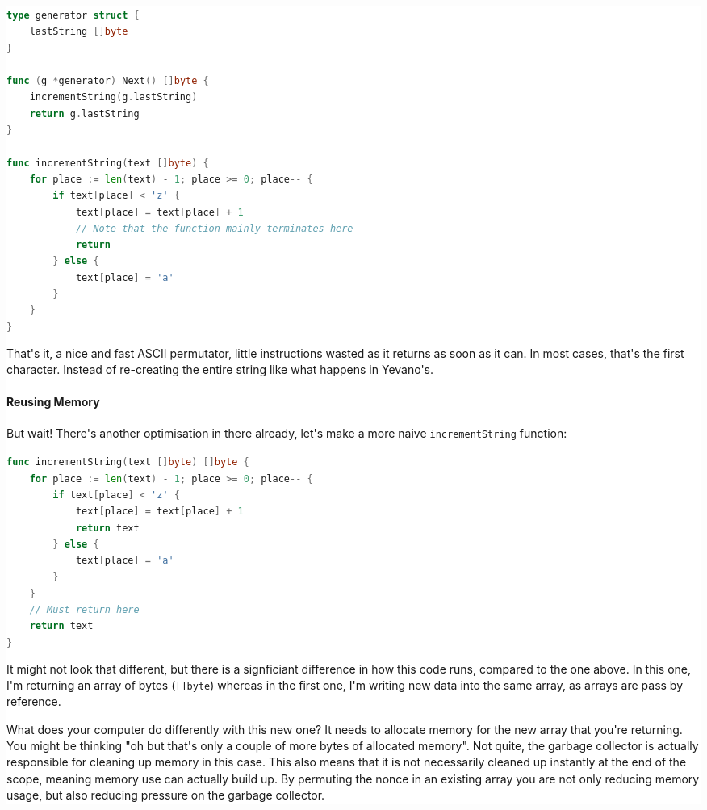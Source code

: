 ```go
type generator struct {
	lastString []byte
}

func (g *generator) Next() []byte {
	incrementString(g.lastString)
	return g.lastString
}

func incrementString(text []byte) {
	for place := len(text) - 1; place >= 0; place-- {
		if text[place] < 'z' {
			text[place] = text[place] + 1
			// Note that the function mainly terminates here
			return
		} else {
			text[place] = 'a'
		}
	}
}
```

That's it, a nice and fast ASCII permutator, little instructions wasted as it returns as soon as it can. In most cases, that's the first character. Instead of re-creating the entire string like what happens in Yevano's.

#### Reusing Memory

But wait! There's another optimisation in there already, let's make a more naive `incrementString` function:

```go
func incrementString(text []byte) []byte {
	for place := len(text) - 1; place >= 0; place-- {
		if text[place] < 'z' {
			text[place] = text[place] + 1
			return text
		} else {
			text[place] = 'a'
		}
	}
	// Must return here
	return text
}
```

It might not look that different, but there is a signficiant difference in how this code runs, compared to the one above. In this one, I'm returning an array of bytes (`[]byte`) whereas in the first one, I'm writing new data into the same array, as arrays are pass by reference.

What does your computer do differently with this new one? It needs to allocate memory for the new array that you're returning. You might be thinking "oh but that's only a couple of more bytes of allocated memory". Not quite, the garbage collector is actually responsible for cleaning up memory in this case. This also means that it is not necessarily cleaned up instantly at the end of the scope, meaning memory use can actually build up. By permuting the nonce in an existing array you are not only reducing memory usage, but also reducing pressure on the garbage collector.
